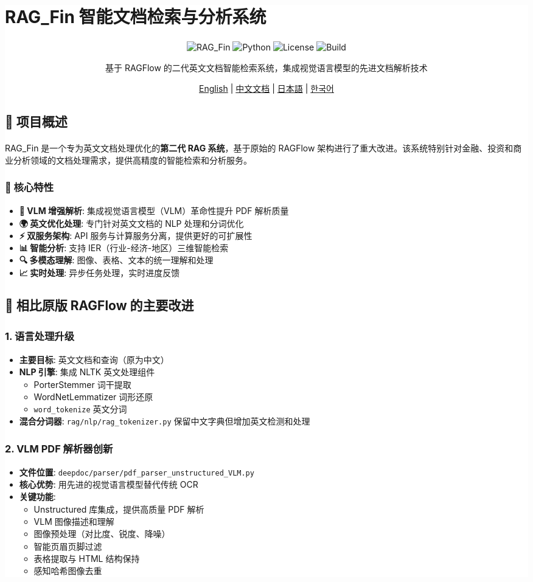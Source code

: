 # RAG_Fin 智能文档检索与分析系统

<div align="center">

![RAG_Fin](https://img.shields.io/badge/RAG_Fin-v2.0-blue.svg)
![Python](https://img.shields.io/badge/Python-3.11+-green.svg)
![License](https://img.shields.io/badge/License-Apache%202.0-yellow.svg)
![Build](https://img.shields.io/badge/Build-Docker-blue.svg)

基于 RAGFlow 的二代英文文档智能检索系统，集成视觉语言模型的先进文档解析技术

[English](README.md) | [中文文档](README_zh.md) | [日本語](README_ja.md) | [한국어](README_ko.md)

</div>

## 📖 项目概述

RAG_Fin 是一个专为英文文档处理优化的**第二代 RAG 系统**，基于原始的 RAGFlow 架构进行了重大改进。该系统特别针对金融、投资和商业分析领域的文档处理需求，提供高精度的智能检索和分析服务。

### 🎯 核心特性

- **🧠 VLM 增强解析**: 集成视觉语言模型（VLM）革命性提升 PDF 解析质量
- **🌍 英文优化处理**: 专门针对英文文档的 NLP 处理和分词优化
- **⚡ 双服务架构**: API 服务与计算服务分离，提供更好的可扩展性
- **📊 智能分析**: 支持 IER（行业-经济-地区）三维智能检索
- **🔍 多模态理解**: 图像、表格、文本的统一理解和处理
- **📈 实时处理**: 异步任务处理，实时进度反馈

## 🚀 相比原版 RAGFlow 的主要改进

### 1. 语言处理升级
- **主要目标**: 英文文档和查询（原为中文）
- **NLP 引擎**: 集成 NLTK 英文处理组件
  - PorterStemmer 词干提取
  - WordNetLemmatizer 词形还原
  - `word_tokenize` 英文分词
- **混合分词器**: `rag/nlp/rag_tokenizer.py` 保留中文字典但增加英文检测和处理

### 2. VLM PDF 解析器创新
- **文件位置**: `deepdoc/parser/pdf_parser_unstructured_VLM.py`
- **核心优势**: 用先进的视觉语言模型替代传统 OCR
- **关键功能**:
  - Unstructured 库集成，提供高质量 PDF 解析
  - VLM 图像描述和理解
  - 图像预处理（对比度、锐度、降噪）
  - 智能页眉页脚过滤
  - 表格提取与 HTML 结构保持
  - 感知哈希图像去重
